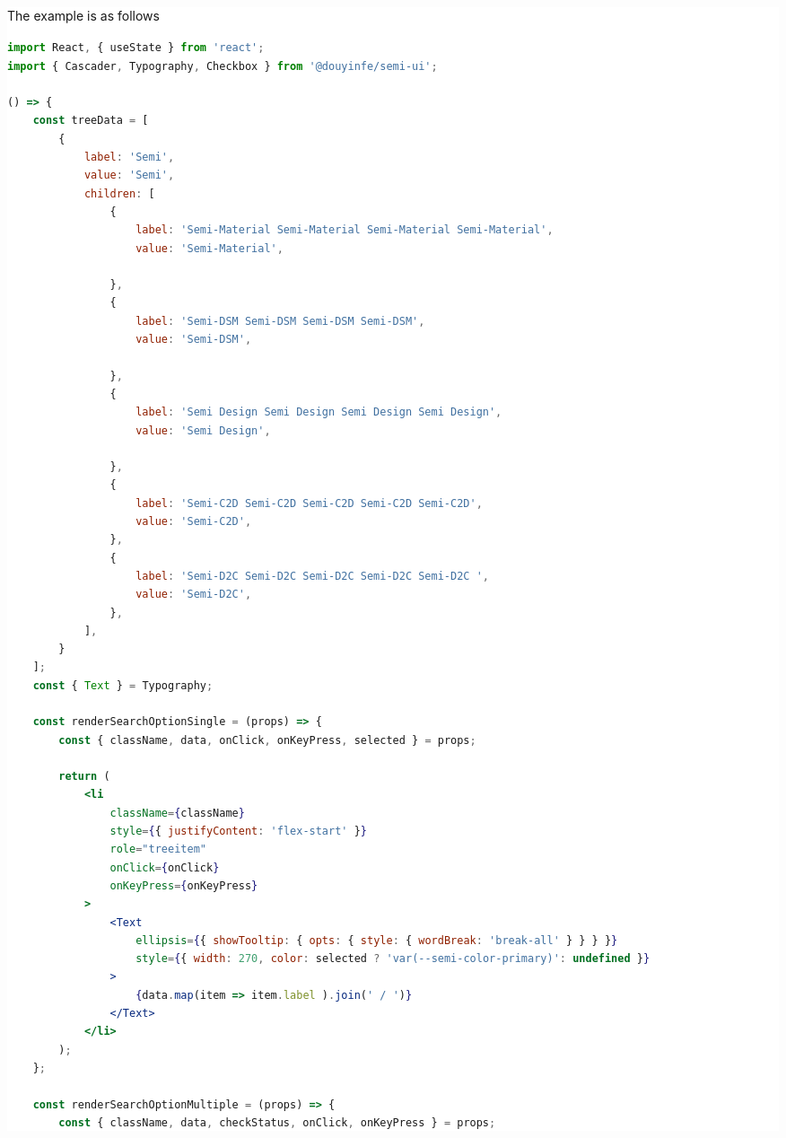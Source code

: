 The example is as follows

```jsx live=true
import React, { useState } from 'react';
import { Cascader, Typography, Checkbox } from '@douyinfe/semi-ui';

() => {
    const treeData = [
        {
            label: 'Semi',
            value: 'Semi',
            children: [
                {
                    label: 'Semi-Material Semi-Material Semi-Material Semi-Material',
                    value: 'Semi-Material',
                    
                },
                {
                    label: 'Semi-DSM Semi-DSM Semi-DSM Semi-DSM',
                    value: 'Semi-DSM',
                    
                },
                {
                    label: 'Semi Design Semi Design Semi Design Semi Design',
                    value: 'Semi Design',
                    
                },
                {
                    label: 'Semi-C2D Semi-C2D Semi-C2D Semi-C2D Semi-C2D',
                    value: 'Semi-C2D',
                },
                {
                    label: 'Semi-D2C Semi-D2C Semi-D2C Semi-D2C Semi-D2C ',
                    value: 'Semi-D2C',
                },
            ],
        }
    ];
    const { Text } = Typography;

    const renderSearchOptionSingle = (props) => {
        const { className, data, onClick, onKeyPress, selected } = props;

        return (
            <li
                className={className}
                style={{ justifyContent: 'flex-start' }}
                role="treeitem"
                onClick={onClick}
                onKeyPress={onKeyPress}
            > 
                <Text 
                    ellipsis={{ showTooltip: { opts: { style: { wordBreak: 'break-all' } } } }} 
                    style={{ width: 270, color: selected ? 'var(--semi-color-primary)': undefined }}
                >
                    {data.map(item => item.label ).join(' / ')}
                </Text>
            </li>
        );
    };

    const renderSearchOptionMultiple = (props) => {
        const { className, data, checkStatus, onClick, onKeyPress } = props;
```